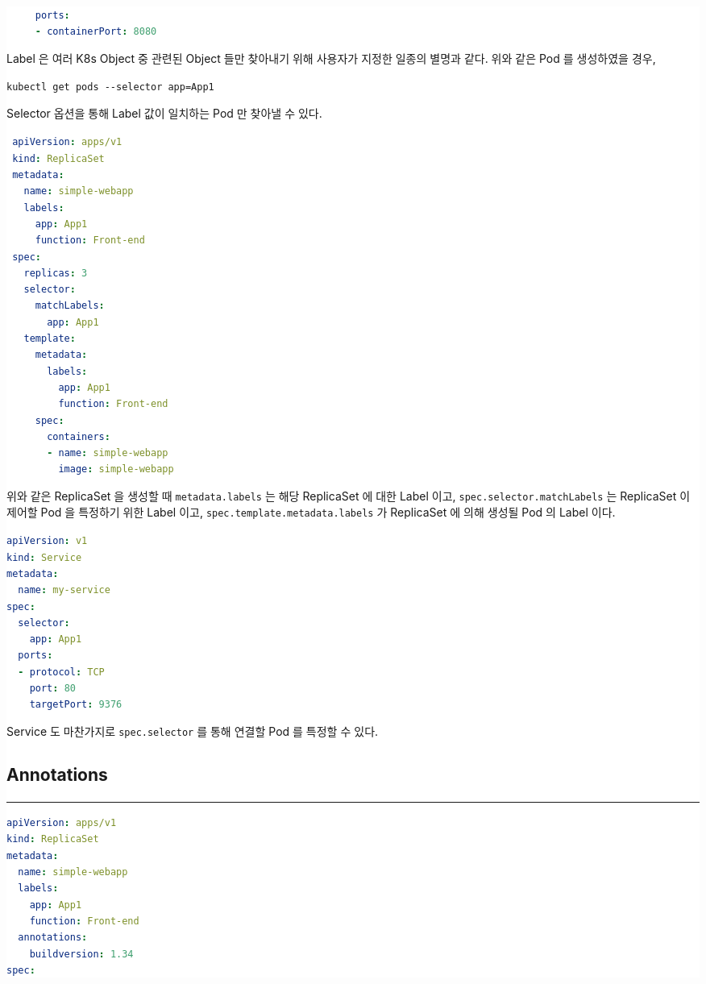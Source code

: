 ```yml
     ports:
     - containerPort: 8080
```
Label 은 여러 K8s Object 중 관련된 Object 들만 찾아내기 위해 사용자가 지정한 일종의 별명과 같다. 위와 같은 Pod 를 생성하였을 경우,

```
kubectl get pods --selector app=App1
```
Selector 옵션을 통해 Label 값이 일치하는 Pod 만 찾아낼 수 있다.

```yml
 apiVersion: apps/v1
 kind: ReplicaSet
 metadata:
   name: simple-webapp
   labels:
     app: App1
     function: Front-end
 spec:
   replicas: 3
   selector:
     matchLabels:
       app: App1
   template:
     metadata:
       labels:
         app: App1
         function: Front-end
     spec:
       containers:
       - name: simple-webapp
         image: simple-webapp
```
위와 같은 ReplicaSet 을 생성할 때 `metadata.labels` 는 해당 ReplicaSet 에 대한 Label 이고, `spec.selector.matchLabels` 는 ReplicaSet 이 제어할 Pod 을 특정하기 위한 Label 이고, `spec.template.metadata.labels` 가 ReplicaSet 에 의해 생성될 Pod 의 Label 이다.

```yml
apiVersion: v1
kind: Service
metadata:
  name: my-service
spec:
  selector:
    app: App1
  ports:
  - protocol: TCP
    port: 80
    targetPort: 9376 
```
Service 도 마찬가지로 `spec.selector` 를 통해 연결할 Pod 를 특정할 수 있다.

## Annotations
---
```yml
apiVersion: apps/v1
kind: ReplicaSet
metadata:
  name: simple-webapp
  labels:
    app: App1
    function: Front-end
  annotations:
    buildversion: 1.34
spec:
```